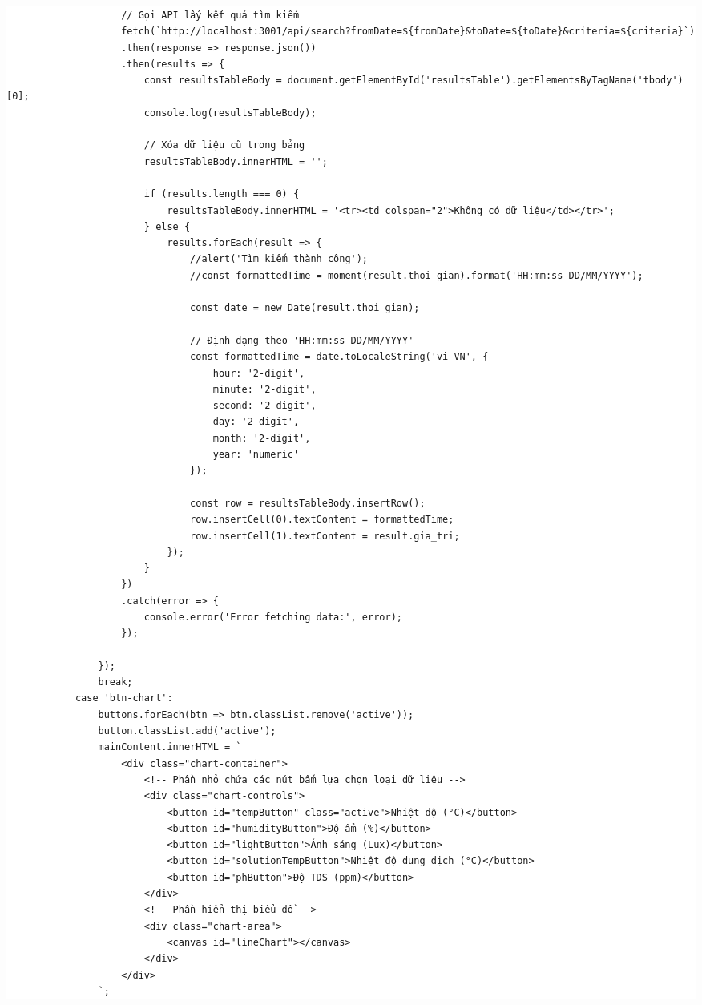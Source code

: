                        // Gọi API lấy kết quả tìm kiếm
                        fetch(`http://localhost:3001/api/search?fromDate=${fromDate}&toDate=${toDate}&criteria=${criteria}`)
                        .then(response => response.json())
                        .then(results => {
                            const resultsTableBody = document.getElementById('resultsTable').getElementsByTagName('tbody')[0];
                            console.log(resultsTableBody);

                            // Xóa dữ liệu cũ trong bảng
                            resultsTableBody.innerHTML = '';

                            if (results.length === 0) {
                                resultsTableBody.innerHTML = '<tr><td colspan="2">Không có dữ liệu</td></tr>';
                            } else {
                                results.forEach(result => {
                                    //alert('Tìm kiếm thành công');
                                    //const formattedTime = moment(result.thoi_gian).format('HH:mm:ss DD/MM/YYYY');

                                    const date = new Date(result.thoi_gian);

                                    // Định dạng theo 'HH:mm:ss DD/MM/YYYY'
                                    const formattedTime = date.toLocaleString('vi-VN', {
                                        hour: '2-digit',
                                        minute: '2-digit',
                                        second: '2-digit',
                                        day: '2-digit',
                                        month: '2-digit',
                                        year: 'numeric'
                                    });
                                    
                                    const row = resultsTableBody.insertRow();
                                    row.insertCell(0).textContent = formattedTime;
                                    row.insertCell(1).textContent = result.gia_tri;
                                });
                            }
                        })
                        .catch(error => {
                            console.error('Error fetching data:', error);
                        });
                        
                    });
                    break;
                case 'btn-chart':
                    buttons.forEach(btn => btn.classList.remove('active'));
                    button.classList.add('active');
                    mainContent.innerHTML = `
                        <div class="chart-container">
                            <!-- Phần nhỏ chứa các nút bấm lựa chọn loại dữ liệu -->
                            <div class="chart-controls">
                                <button id="tempButton" class="active">Nhiệt độ (°C)</button>
                                <button id="humidityButton">Độ ẩm (%)</button>
                                <button id="lightButton">Ánh sáng (Lux)</button>
                                <button id="solutionTempButton">Nhiệt độ dung dịch (°C)</button>
                                <button id="phButton">Độ TDS (ppm)</button>
                            </div>
                            <!-- Phần hiển thị biểu đồ -->
                            <div class="chart-area">
                                <canvas id="lineChart"></canvas>
                            </div>
                        </div>
                    `;
                